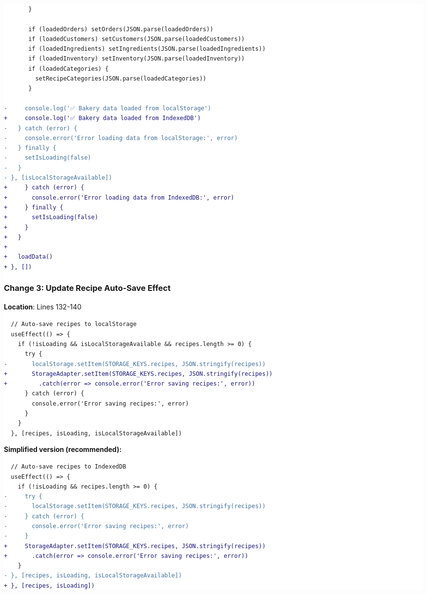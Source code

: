 ```diff
       }
       
       if (loadedOrders) setOrders(JSON.parse(loadedOrders))
       if (loadedCustomers) setCustomers(JSON.parse(loadedCustomers))
       if (loadedIngredients) setIngredients(JSON.parse(loadedIngredients))
       if (loadedInventory) setInventory(JSON.parse(loadedInventory))
       if (loadedCategories) {
         setRecipeCategories(JSON.parse(loadedCategories))
       }

-     console.log('✅ Bakery data loaded from localStorage')
+     console.log('✅ Bakery data loaded from IndexedDB')
-   } catch (error) {
-     console.error('Error loading data from localStorage:', error)
-   } finally {
-     setIsLoading(false)
-   }
- }, [isLocalStorageAvailable])
+     } catch (error) {
+       console.error('Error loading data from IndexedDB:', error)
+     } finally {
+       setIsLoading(false)
+     }
+   }
+   
+   loadData()
+ }, [])
```

### Change 3: Update Recipe Auto-Save Effect
**Location**: Lines 132-140

```diff
  // Auto-save recipes to localStorage
  useEffect(() => {
    if (!isLoading && isLocalStorageAvailable && recipes.length >= 0) {
      try {
-       localStorage.setItem(STORAGE_KEYS.recipes, JSON.stringify(recipes))
+       StorageAdapter.setItem(STORAGE_KEYS.recipes, JSON.stringify(recipes))
+         .catch(error => console.error('Error saving recipes:', error))
      } catch (error) {
        console.error('Error saving recipes:', error)
      }
    }
  }, [recipes, isLoading, isLocalStorageAvailable])
```

**Simplified version (recommended):**
```diff
  // Auto-save recipes to IndexedDB
  useEffect(() => {
    if (!isLoading && recipes.length >= 0) {
-     try {
-       localStorage.setItem(STORAGE_KEYS.recipes, JSON.stringify(recipes))
-     } catch (error) {
-       console.error('Error saving recipes:', error)
-     }
+     StorageAdapter.setItem(STORAGE_KEYS.recipes, JSON.stringify(recipes))
+       .catch(error => console.error('Error saving recipes:', error))
    }
- }, [recipes, isLoading, isLocalStorageAvailable])
+ }, [recipes, isLoading])
```
